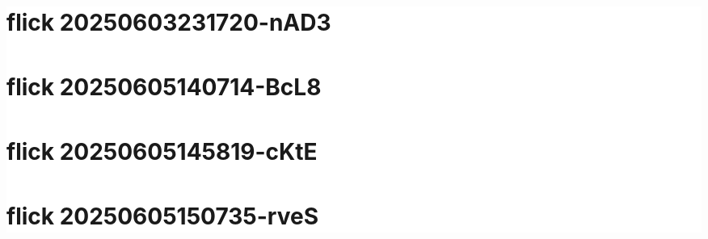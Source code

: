 # flick 20250603231720-nAD3
# flick 20250605140714-BcL8
# flick 20250605145819-cKtE
# flick 20250605150735-rveS
